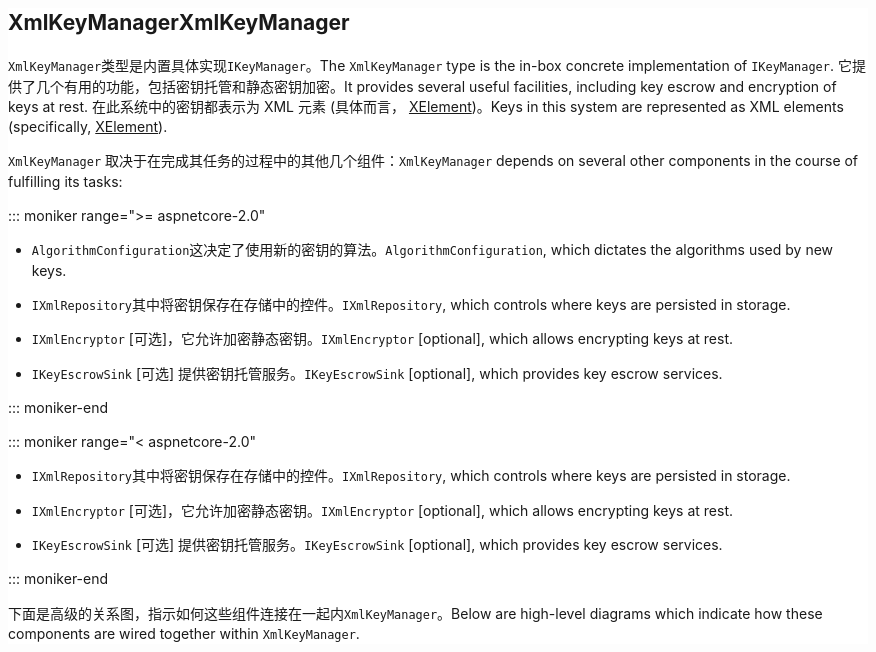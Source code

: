## <a name="xmlkeymanager"></a><span data-ttu-id="e7cf8-124">XmlKeyManager</span><span class="sxs-lookup"><span data-stu-id="e7cf8-124">XmlKeyManager</span></span>

<span data-ttu-id="e7cf8-125">`XmlKeyManager`类型是内置具体实现`IKeyManager`。</span><span class="sxs-lookup"><span data-stu-id="e7cf8-125">The `XmlKeyManager` type is the in-box concrete implementation of `IKeyManager`.</span></span> <span data-ttu-id="e7cf8-126">它提供了几个有用的功能，包括密钥托管和静态密钥加密。</span><span class="sxs-lookup"><span data-stu-id="e7cf8-126">It provides several useful facilities, including key escrow and encryption of keys at rest.</span></span> <span data-ttu-id="e7cf8-127">在此系统中的密钥都表示为 XML 元素 (具体而言， [XElement](/dotnet/csharp/programming-guide/concepts/linq/xelement-class-overview))。</span><span class="sxs-lookup"><span data-stu-id="e7cf8-127">Keys in this system are represented as XML elements (specifically, [XElement](/dotnet/csharp/programming-guide/concepts/linq/xelement-class-overview)).</span></span>

<span data-ttu-id="e7cf8-128">`XmlKeyManager` 取决于在完成其任务的过程中的其他几个组件：</span><span class="sxs-lookup"><span data-stu-id="e7cf8-128">`XmlKeyManager` depends on several other components in the course of fulfilling its tasks:</span></span>

::: moniker range=">= aspnetcore-2.0"

* <span data-ttu-id="e7cf8-129">`AlgorithmConfiguration`这决定了使用新的密钥的算法。</span><span class="sxs-lookup"><span data-stu-id="e7cf8-129">`AlgorithmConfiguration`, which dictates the algorithms used by new keys.</span></span>

* <span data-ttu-id="e7cf8-130">`IXmlRepository`其中将密钥保存在存储中的控件。</span><span class="sxs-lookup"><span data-stu-id="e7cf8-130">`IXmlRepository`, which controls where keys are persisted in storage.</span></span>

* <span data-ttu-id="e7cf8-131">`IXmlEncryptor` [可选]，它允许加密静态密钥。</span><span class="sxs-lookup"><span data-stu-id="e7cf8-131">`IXmlEncryptor` [optional], which allows encrypting keys at rest.</span></span>

* <span data-ttu-id="e7cf8-132">`IKeyEscrowSink` [可选] 提供密钥托管服务。</span><span class="sxs-lookup"><span data-stu-id="e7cf8-132">`IKeyEscrowSink` [optional], which provides key escrow services.</span></span>

::: moniker-end

::: moniker range="< aspnetcore-2.0"

* <span data-ttu-id="e7cf8-133">`IXmlRepository`其中将密钥保存在存储中的控件。</span><span class="sxs-lookup"><span data-stu-id="e7cf8-133">`IXmlRepository`, which controls where keys are persisted in storage.</span></span>

* <span data-ttu-id="e7cf8-134">`IXmlEncryptor` [可选]，它允许加密静态密钥。</span><span class="sxs-lookup"><span data-stu-id="e7cf8-134">`IXmlEncryptor` [optional], which allows encrypting keys at rest.</span></span>

* <span data-ttu-id="e7cf8-135">`IKeyEscrowSink` [可选] 提供密钥托管服务。</span><span class="sxs-lookup"><span data-stu-id="e7cf8-135">`IKeyEscrowSink` [optional], which provides key escrow services.</span></span>

::: moniker-end

<span data-ttu-id="e7cf8-136">下面是高级的关系图，指示如何这些组件连接在一起内`XmlKeyManager`。</span><span class="sxs-lookup"><span data-stu-id="e7cf8-136">Below are high-level diagrams which indicate how these components are wired together within `XmlKeyManager`.</span></span>
